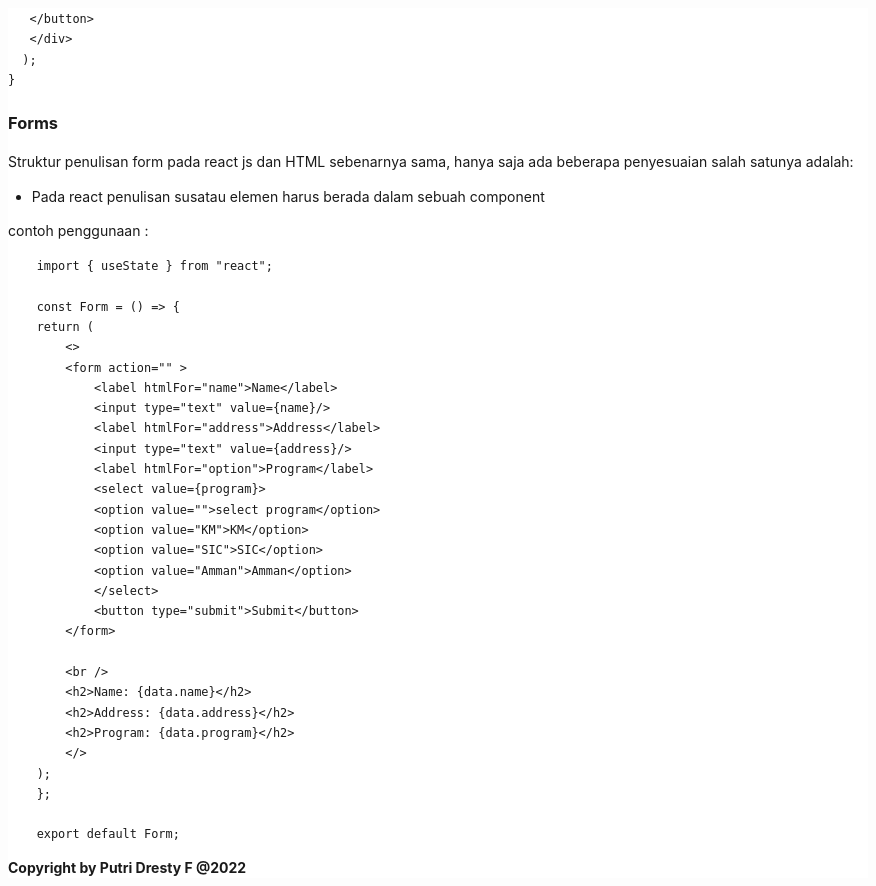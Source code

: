   ```
     </button>
     </div>
    );
  }
  ```

### Forms

Struktur penulisan form pada react js dan HTML sebenarnya sama, hanya saja ada beberapa penyesuaian salah satunya adalah:
- Pada react penulisan susatau elemen harus berada dalam sebuah component 

contoh penggunaan : 
```
    import { useState } from "react";

    const Form = () => {
    return (
        <>
        <form action="" >
            <label htmlFor="name">Name</label>
            <input type="text" value={name}/>
            <label htmlFor="address">Address</label>
            <input type="text" value={address}/>
            <label htmlFor="option">Program</label>
            <select value={program}>
            <option value="">select program</option>
            <option value="KM">KM</option>
            <option value="SIC">SIC</option>
            <option value="Amman">Amman</option>
            </select>
            <button type="submit">Submit</button>
        </form>

        <br />
        <h2>Name: {data.name}</h2>
        <h2>Address: {data.address}</h2>
        <h2>Program: {data.program}</h2>
        </>
    );
    };

    export default Form;

```

**Copyright by Putri Dresty F @2022**
